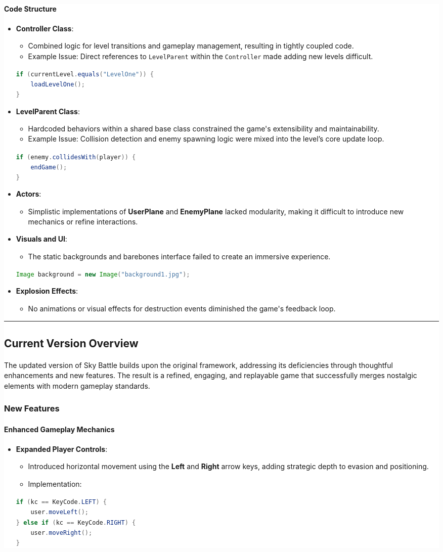 #### Code Structure
- **Controller Class**:
  - Combined logic for level transitions and gameplay management, resulting in tightly coupled code.
  - Example Issue: Direct references to `LevelParent` within the `Controller` made adding new levels difficult.
  ```java
  if (currentLevel.equals("LevelOne")) {
      loadLevelOne();
  }
  ```

- **LevelParent Class**:
  - Hardcoded behaviors within a shared base class constrained the game's extensibility and maintainability.
  - Example Issue: Collision detection and enemy spawning logic were mixed into the level’s core update loop.
  ```java
  if (enemy.collidesWith(player)) {
      endGame();
  }
  ```

- **Actors**:
  - Simplistic implementations of **UserPlane** and **EnemyPlane** lacked modularity, making it difficult to introduce new mechanics or refine interactions.

- **Visuals and UI**:
  - The static backgrounds and barebones interface failed to create an immersive experience.
  ```java
  Image background = new Image("background1.jpg");
  ```

- **Explosion Effects**:
  - No animations or visual effects for destruction events diminished the game's feedback loop.

---

## Current Version Overview

The updated version of Sky Battle builds upon the original framework, addressing its deficiencies through thoughtful enhancements and new features. The result is a refined, engaging, and replayable game that successfully merges nostalgic elements with modern gameplay standards.

### New Features

#### Enhanced Gameplay Mechanics
- **Expanded Player Controls**:
  - Introduced horizontal movement using the **Left** and **Right** arrow keys, adding strategic depth to evasion and positioning.

  - Implementation:
  ```java
  if (kc == KeyCode.LEFT) {
      user.moveLeft();
  } else if (kc == KeyCode.RIGHT) {
      user.moveRight();
  }
  ```
